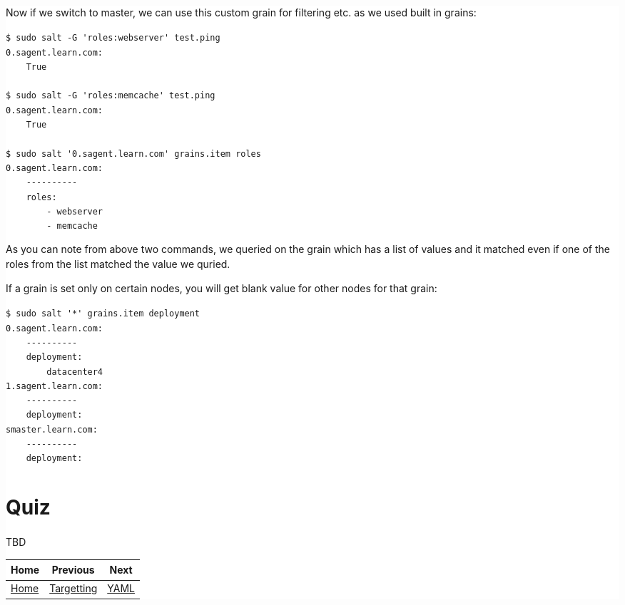 Now if we switch to master, we can use this custom grain for filtering etc. as we used built in grains:

```
$ sudo salt -G 'roles:webserver' test.ping
0.sagent.learn.com:
    True

$ sudo salt -G 'roles:memcache' test.ping
0.sagent.learn.com:
    True

$ sudo salt '0.sagent.learn.com' grains.item roles
0.sagent.learn.com:
    ----------
    roles:
        - webserver
        - memcache    
```
As you can note from above two commands, we queried on the grain which has a list of values and it matched even if one of the roles from the list matched the value we quried.


If a grain is set only on certain nodes, you will get blank value for other nodes for that grain:
```
$ sudo salt '*' grains.item deployment
0.sagent.learn.com:
    ----------
    deployment:
        datacenter4
1.sagent.learn.com:
    ----------
    deployment:
smaster.learn.com:
    ----------
    deployment:
```


# Quiz
TBD

|Home       |Previous                | Next              |
|-----------|------------------------|-------------------|
|[Home](../)|[Targetting](../target) |[YAML](../yaml)    |


